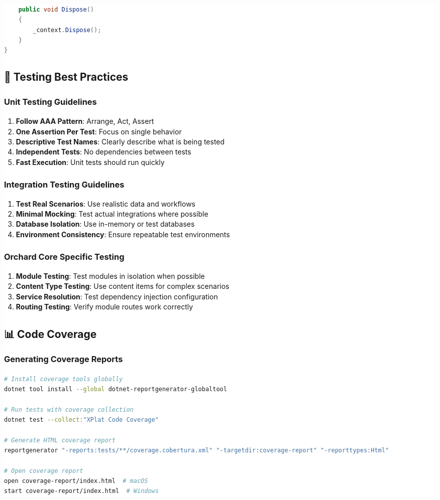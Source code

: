 ```csharp
    public void Dispose()
    {
        _context.Dispose();
    }
}
```

## 🎯 Testing Best Practices

### Unit Testing Guidelines

1. **Follow AAA Pattern**: Arrange, Act, Assert
2. **One Assertion Per Test**: Focus on single behavior
3. **Descriptive Test Names**: Clearly describe what is being tested
4. **Independent Tests**: No dependencies between tests
5. **Fast Execution**: Unit tests should run quickly

### Integration Testing Guidelines

1. **Test Real Scenarios**: Use realistic data and workflows
2. **Minimal Mocking**: Test actual integrations where possible
3. **Database Isolation**: Use in-memory or test databases
4. **Environment Consistency**: Ensure repeatable test environments

### Orchard Core Specific Testing

1. **Module Testing**: Test modules in isolation when possible
2. **Content Type Testing**: Use content items for complex scenarios
3. **Service Resolution**: Test dependency injection configuration
4. **Routing Testing**: Verify module routes work correctly

## 📊 Code Coverage

### Generating Coverage Reports

```bash
# Install coverage tools globally
dotnet tool install --global dotnet-reportgenerator-globaltool

# Run tests with coverage collection
dotnet test --collect:"XPlat Code Coverage"

# Generate HTML coverage report
reportgenerator "-reports:tests/**/coverage.cobertura.xml" "-targetdir:coverage-report" "-reporttypes:Html"

# Open coverage report
open coverage-report/index.html  # macOS
start coverage-report/index.html  # Windows
```

